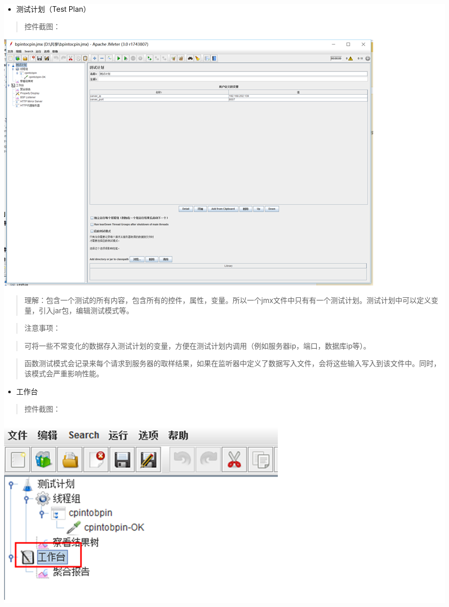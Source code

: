 -   测试计划（Test Plan）

>   控件截图：

![](media/22b5dccc19580ea699021fc004daefbc.png)

>   理解：包含一个测试的所有内容，包含所有的控件，属性，变量。所以一个jmx文件中只有有一个测试计划。测试计划中可以定义变量，引入jar包，编辑测试模式等。

>   注意事项：

>   可将一些不常变化的数据存入测试计划的变量，方便在测试计划内调用（例如服务器ip，端口，数据库ip等）。

>   函数测试模式会记录来每个请求到服务器的取样结果，如果在监听器中定义了数据写入文件，会将这些输入写入到该文件中。同时，该模式会严重影响性能。

-   工作台

>   控件截图：

![](media/a60698fbbefe871bcd1d40b7c332a963.png)
